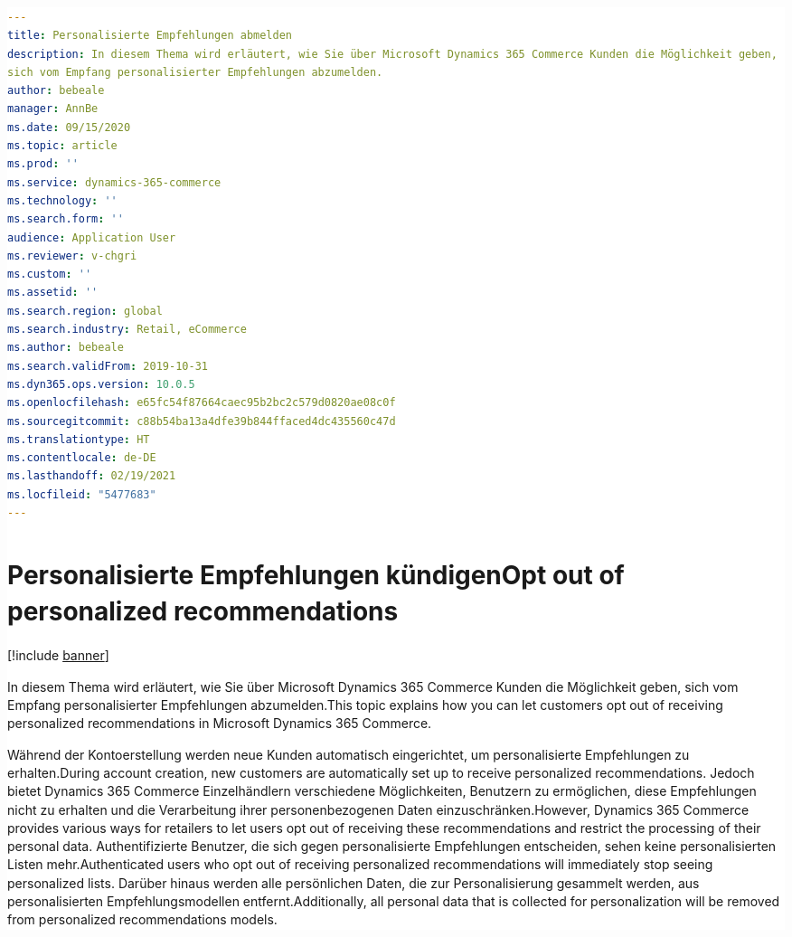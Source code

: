 ```yaml
---
title: Personalisierte Empfehlungen abmelden
description: In diesem Thema wird erläutert, wie Sie über Microsoft Dynamics 365 Commerce Kunden die Möglichkeit geben, sich vom Empfang personalisierter Empfehlungen abzumelden.
author: bebeale
manager: AnnBe
ms.date: 09/15/2020
ms.topic: article
ms.prod: ''
ms.service: dynamics-365-commerce
ms.technology: ''
ms.search.form: ''
audience: Application User
ms.reviewer: v-chgri
ms.custom: ''
ms.assetid: ''
ms.search.region: global
ms.search.industry: Retail, eCommerce
ms.author: bebeale
ms.search.validFrom: 2019-10-31
ms.dyn365.ops.version: 10.0.5
ms.openlocfilehash: e65fc54f87664caec95b2bc2c579d0820ae08c0f
ms.sourcegitcommit: c88b54ba13a4dfe39b844ffaced4dc435560c47d
ms.translationtype: HT
ms.contentlocale: de-DE
ms.lasthandoff: 02/19/2021
ms.locfileid: "5477683"
---
```

# <a name="opt-out-of-personalized-recommendations"></a><span data-ttu-id="2762c-103">Personalisierte Empfehlungen kündigen</span><span class="sxs-lookup"><span data-stu-id="2762c-103">Opt out of personalized recommendations</span></span>

[!include [banner](includes/banner.md)]

<span data-ttu-id="2762c-104">In diesem Thema wird erläutert, wie Sie über Microsoft Dynamics 365 Commerce Kunden die Möglichkeit geben, sich vom Empfang personalisierter Empfehlungen abzumelden.</span><span class="sxs-lookup"><span data-stu-id="2762c-104">This topic explains how you can let customers opt out of receiving personalized recommendations in Microsoft Dynamics 365 Commerce.</span></span>

<span data-ttu-id="2762c-105">Während der Kontoerstellung werden neue Kunden automatisch eingerichtet, um personalisierte Empfehlungen zu erhalten.</span><span class="sxs-lookup"><span data-stu-id="2762c-105">During account creation, new customers are automatically set up to receive personalized recommendations.</span></span> <span data-ttu-id="2762c-106">Jedoch bietet Dynamics 365 Commerce Einzelhändlern verschiedene Möglichkeiten, Benutzern zu ermöglichen, diese Empfehlungen nicht zu erhalten und die Verarbeitung ihrer personenbezogenen Daten einzuschränken.</span><span class="sxs-lookup"><span data-stu-id="2762c-106">However, Dynamics 365 Commerce provides various ways for retailers to let users opt out of receiving these recommendations and restrict the processing of their personal data.</span></span> <span data-ttu-id="2762c-107">Authentifizierte Benutzer, die sich gegen personalisierte Empfehlungen entscheiden, sehen keine personalisierten Listen mehr.</span><span class="sxs-lookup"><span data-stu-id="2762c-107">Authenticated users who opt out of receiving personalized recommendations will immediately stop seeing personalized lists.</span></span> <span data-ttu-id="2762c-108">Darüber hinaus werden alle persönlichen Daten, die zur Personalisierung gesammelt werden, aus personalisierten Empfehlungsmodellen entfernt.</span><span class="sxs-lookup"><span data-stu-id="2762c-108">Additionally, all personal data that is collected for personalization will be removed from personalized recommendations models.</span></span>
